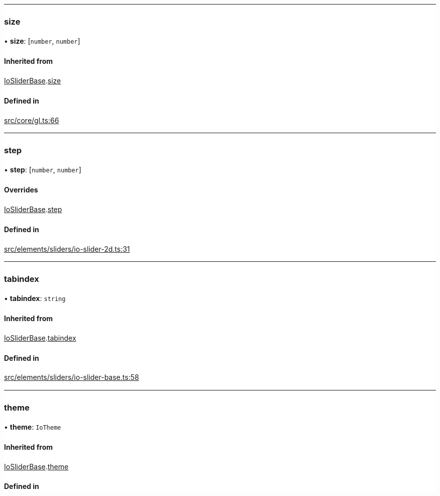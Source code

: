 ___

### size

• **size**: [`number`, `number`]

#### Inherited from

[IoSliderBase](IoSliderBase.md).[size](IoSliderBase.md#size)

#### Defined in

[src/core/gl.ts:66](https://github.com/io-gui/io/blob/main/src/core/gl.ts#L66)

___

### step

• **step**: [`number`, `number`]

#### Overrides

[IoSliderBase](IoSliderBase.md).[step](IoSliderBase.md#step)

#### Defined in

[src/elements/sliders/io-slider-2d.ts:31](https://github.com/io-gui/io/blob/main/src/elements/sliders/io-slider-2d.ts#L31)

___

### tabindex

• **tabindex**: `string`

#### Inherited from

[IoSliderBase](IoSliderBase.md).[tabindex](IoSliderBase.md#tabindex)

#### Defined in

[src/elements/sliders/io-slider-base.ts:58](https://github.com/io-gui/io/blob/main/src/elements/sliders/io-slider-base.ts#L58)

___

### theme

• **theme**: `IoTheme`

#### Inherited from

[IoSliderBase](IoSliderBase.md).[theme](IoSliderBase.md#theme)

#### Defined in
